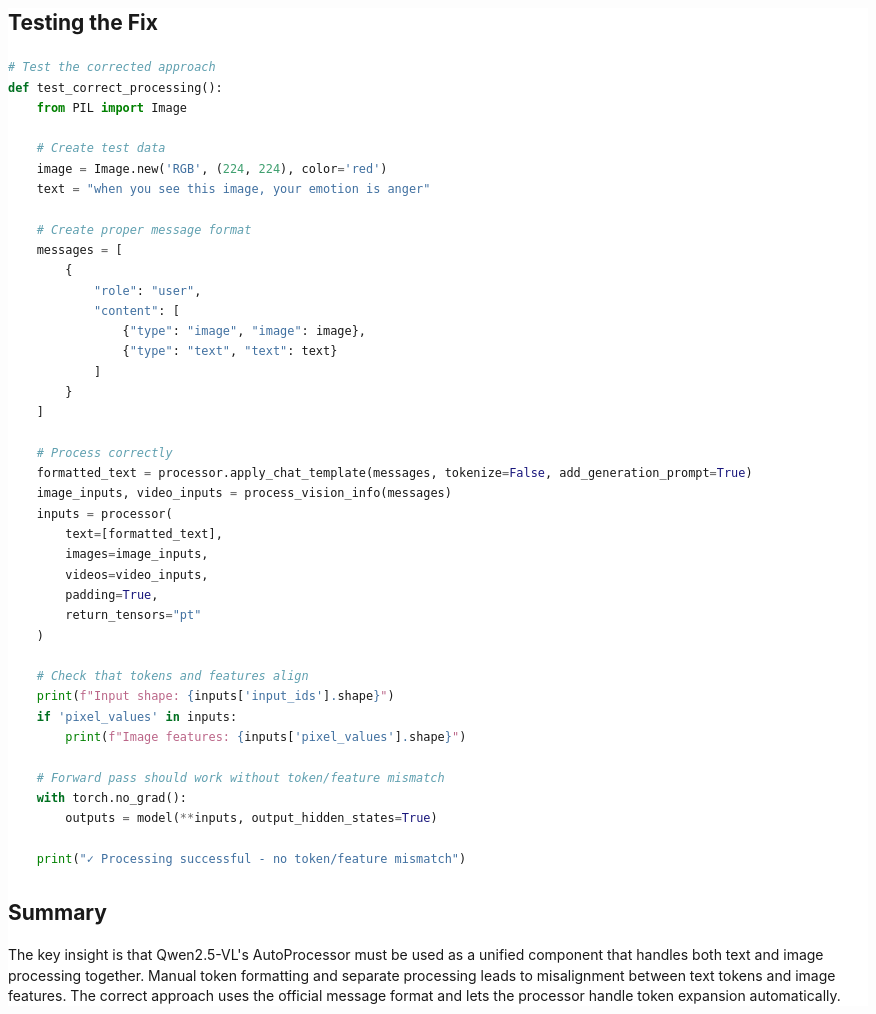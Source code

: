 ## Testing the Fix

```python
# Test the corrected approach
def test_correct_processing():
    from PIL import Image
    
    # Create test data
    image = Image.new('RGB', (224, 224), color='red')
    text = "when you see this image, your emotion is anger"
    
    # Create proper message format
    messages = [
        {
            "role": "user",
            "content": [
                {"type": "image", "image": image},
                {"type": "text", "text": text}
            ]
        }
    ]
    
    # Process correctly
    formatted_text = processor.apply_chat_template(messages, tokenize=False, add_generation_prompt=True)
    image_inputs, video_inputs = process_vision_info(messages)  
    inputs = processor(
        text=[formatted_text],
        images=image_inputs,
        videos=video_inputs,
        padding=True,
        return_tensors="pt"
    )
    
    # Check that tokens and features align
    print(f"Input shape: {inputs['input_ids'].shape}")
    if 'pixel_values' in inputs:
        print(f"Image features: {inputs['pixel_values'].shape}")
    
    # Forward pass should work without token/feature mismatch
    with torch.no_grad():
        outputs = model(**inputs, output_hidden_states=True)
    
    print("✓ Processing successful - no token/feature mismatch")
```

## Summary

The key insight is that Qwen2.5-VL's AutoProcessor must be used as a unified component that handles both text and image processing together. Manual token formatting and separate processing leads to misalignment between text tokens and image features. The correct approach uses the official message format and lets the processor handle token expansion automatically.